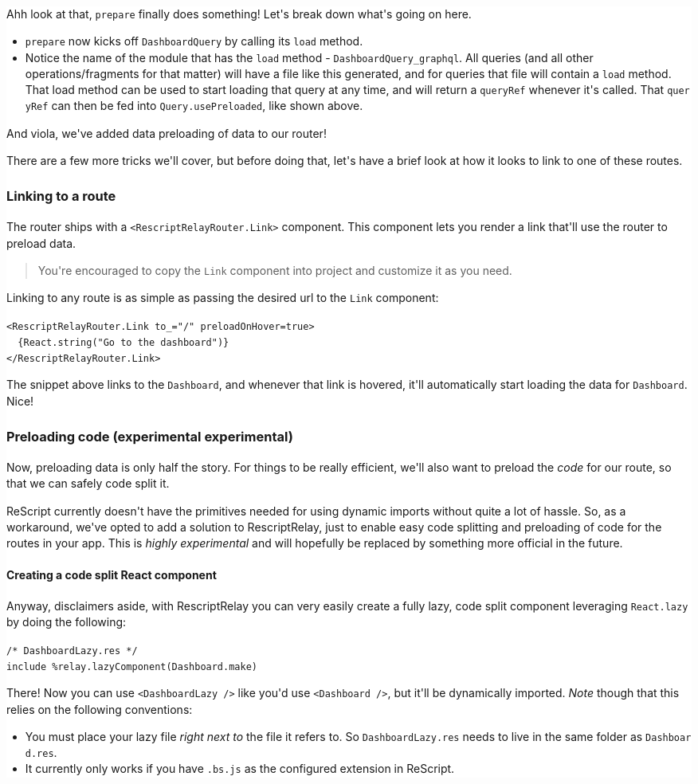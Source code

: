 Ahh look at that, `prepare` finally does something! Let's break down what's going on here.

- `prepare` now kicks off `DashboardQuery` by calling its `load` method.
- Notice the name of the module that has the `load` method - `DashboardQuery_graphql`. All queries (and all other operations/fragments for that matter) will have a file like this generated, and for queries that file will contain a `load` method. That load method can be used to start loading that query at any time, and will return a `queryRef` whenever it's called. That `queryRef` can then be fed into `Query.usePreloaded`, like shown above.

And viola, we've added data preloading of data to our router!

There are a few more tricks we'll cover, but before doing that, let's have a brief look at how it looks to link to one of these routes.

### Linking to a route

The router ships with a `<RescriptRelayRouter.Link>` component. This component lets you render a link that'll use the router to preload data.

> You're encouraged to copy the `Link` component into project and customize it as you need.

Linking to any route is as simple as passing the desired url to the `Link` component:

```reason
<RescriptRelayRouter.Link to_="/" preloadOnHover=true>
  {React.string("Go to the dashboard")}
</RescriptRelayRouter.Link>
```

The snippet above links to the `Dashboard`, and whenever that link is hovered, it'll automatically start loading the data for `Dashboard`. Nice!

### Preloading code (experimental experimental)

Now, preloading data is only half the story. For things to be really efficient, we'll also want to preload the _code_ for our route, so that we can safely code split it.

ReScript currently doesn't have the primitives needed for using dynamic imports without quite a lot of hassle. So, as a workaround, we've opted to add a solution to RescriptRelay, just to enable easy code splitting and preloading of code for the routes in your app. This is _highly experimental_ and will hopefully be replaced by something more official in the future.

#### Creating a code split React component

Anyway, disclaimers aside, with RescriptRelay you can very easily create a fully lazy, code split component leveraging `React.lazy` by doing the following:

```reason
/* DashboardLazy.res */
include %relay.lazyComponent(Dashboard.make)
```

There! Now you can use `<DashboardLazy />` like you'd use `<Dashboard />`, but it'll be dynamically imported. _Note_ though that this relies on the following conventions:

- You must place your lazy file _right next to_ the file it refers to. So `DashboardLazy.res` needs to live in the same folder as `Dashboard.res`.
- It currently only works if you have `.bs.js` as the configured extension in ReScript.
